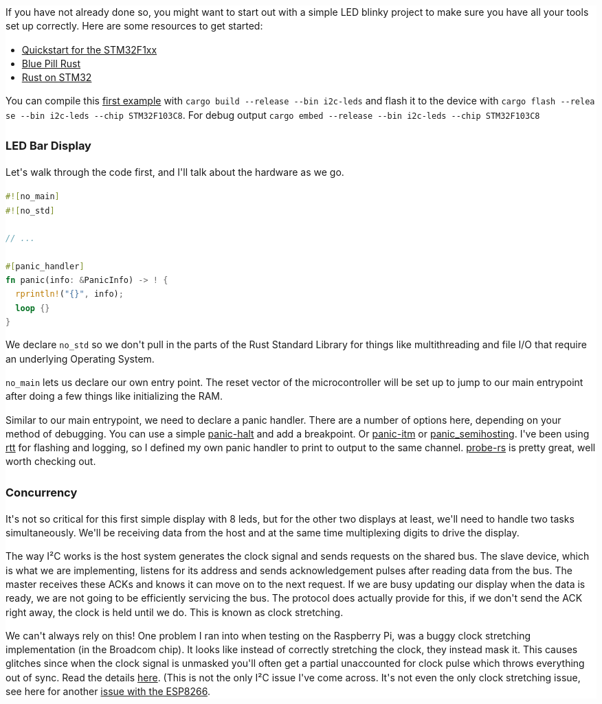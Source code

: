 If you have not already done so, you might want to start out with a simple LED blinky project to make sure you have all your tools set up correctly. Here are some resources to get started:
 - [Quickstart for the STM32F1xx](https://github.com/stm32-rs/stm32f1xx-hal)
 - [Blue Pill Rust](https://github.com/lupyuen/stm32-blue-pill-rust)
 - [Rust on STM32](https://jonathanklimt.de/electronics/programming/embedded-rust/rust-on-stm32-2/)

You can compile this [first example](https://github.com/jspencer/custom-i2c-displays) with `cargo build --release --bin i2c-leds` and flash it to the device with `cargo flash --release --bin i2c-leds --chip STM32F103C8`. For debug output `cargo embed --release --bin i2c-leds --chip STM32F103C8`

### LED Bar Display

Let's walk through the code first, and I'll talk about the hardware as we go. 

```rust
#![no_main]
#![no_std]

// ...

#[panic_handler]
fn panic(info: &PanicInfo) -> ! {
  rprintln!("{}", info);
  loop {}
}
```

We declare `no_std` so we don't pull in the parts of the Rust Standard Library for things like multithreading and file I/O that require an underlying Operating System.

`no_main` lets us declare our own entry point. The reset vector of the microcontroller will be set up to jump to our main entrypoint after doing a few things like initializing the RAM.

Similar to our main entrypoint, we need to declare a panic handler. There are a number of options here, depending on your method of debugging. You can use a simple [panic-halt](https://crates.io/crates/panic-halt) and add a breakpoint. Or [panic-itm](https://github.com/rust-embedded/cortex-m/tree/master/panic-itm) or [panic_semihosting](https://github.com/rust-embedded/cortex-m/tree/master/panic-semihosting). I've been using [rtt](https://docs.rs/rtt-target/0.3.1/rtt_target/) for flashing and logging, so I defined my own panic handler to print to output to the same channel. [probe-rs](https://probe.rs) is pretty great, well worth checking out.

### Concurrency

It's not so critical for this first simple display with 8 leds, but for the other two displays at least, we'll need to handle two tasks simultaneously. We'll be receiving data from the host and at the same time multiplexing digits to drive the display.

The way I²C works is the host system generates the clock signal and sends requests on the shared bus. The slave device, which is what we are implementing, listens for its address and sends acknowledgement pulses after reading data from the bus. The master receives these ACKs and knows it can move on to the next request. If we are busy updating our display when the data is ready, we are not going to be efficiently servicing the bus. The protocol does actually provide for this, if we don't send the ACK right away, the clock is held until we do. This is known as clock stretching.

We can't always rely on this! One problem I ran into when testing on the Raspberry Pi, was a buggy clock stretching implementation (in the Broadcom chip). It looks like instead of correctly stretching the clock, they instead mask it. This causes glitches since when the clock signal is unmasked you'll often get a partial unaccounted for clock pulse which throws everything out of sync. Read the details [here](http://www.advamation.com/knowhow/raspberrypi/rpi-i2c-bug.html). (This is not the only I²C issue I've come across. It's not even the only clock stretching issue, see here for another [issue with the ESP8266](https://github.com/maarten-pennings/CCS811).
